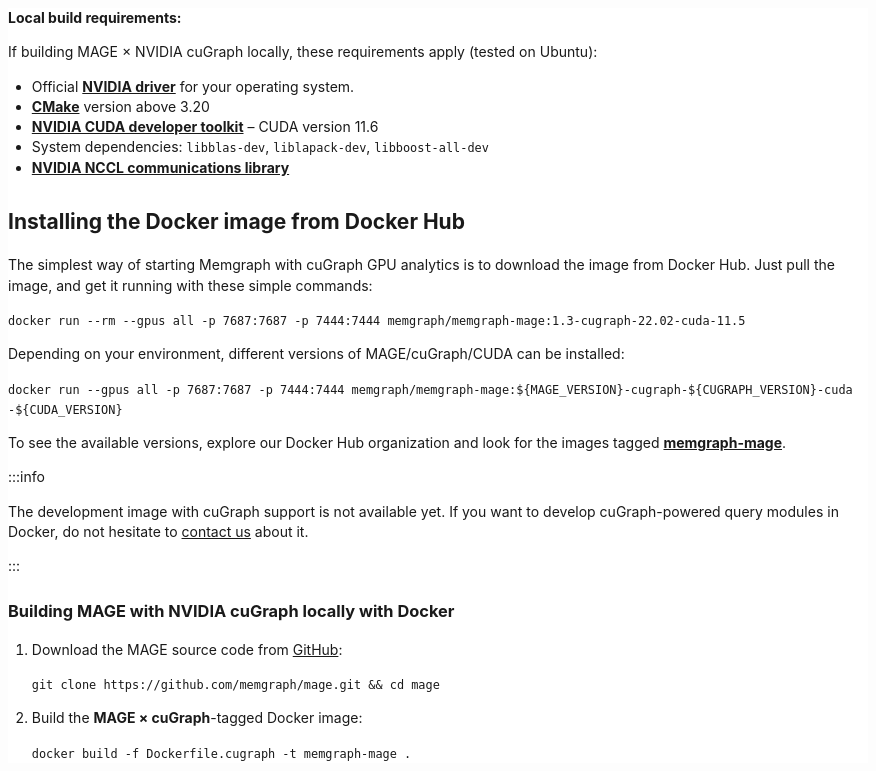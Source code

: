 **Local build requirements:**

If building MAGE × NVIDIA cuGraph locally, these requirements apply (tested on
Ubuntu):

- Official [**NVIDIA driver**](https://www.nvidia.com/download/index.aspx) for
  your operating system. 
- [**CMake**](https://cmake.org/) version above 3.20
- [**NVIDIA CUDA developer toolkit**](https://developer.nvidia.com/cuda-toolkit)
  – CUDA version 11.6
- System dependencies: `libblas-dev`, `liblapack-dev`, `libboost-all-dev`
- [**NVIDIA NCCL communications library**](https://developer.nvidia.com/nccl)

## Installing the Docker image from Docker Hub

The simplest way of starting Memgraph with cuGraph GPU analytics is to download
the image from Docker Hub. Just pull the image, and get it running with these
simple commands:

```shell
docker run --rm --gpus all -p 7687:7687 -p 7444:7444 memgraph/memgraph-mage:1.3-cugraph-22.02-cuda-11.5
```

Depending on your environment, different versions of MAGE/cuGraph/CUDA can be
installed:

```shell
docker run --gpus all -p 7687:7687 -p 7444:7444 memgraph/memgraph-mage:${MAGE_VERSION}-cugraph-${CUGRAPH_VERSION}-cuda-${CUDA_VERSION}
```

To see the available versions, explore our Docker Hub organization and look for
the images tagged
[**memgraph-mage**](https://hub.docker.com/r/memgraph/memgraph-mage/tags).

:::info

The development image with cuGraph support is not available yet. If you want to
develop cuGraph-powered query modules in Docker, do not hesitate to [contact
us](https://memgraph.com/community) about it.

:::

### Building MAGE with NVIDIA cuGraph locally with Docker

1.  Download the MAGE source code from
    [GitHub](https://github.com/memgraph/mage):

    ```shell
    git clone https://github.com/memgraph/mage.git && cd mage
    ```

2.  Build the **MAGE × cuGraph**-tagged Docker image:

    ```shell
    docker build -f Dockerfile.cugraph -t memgraph-mage .
    ```

